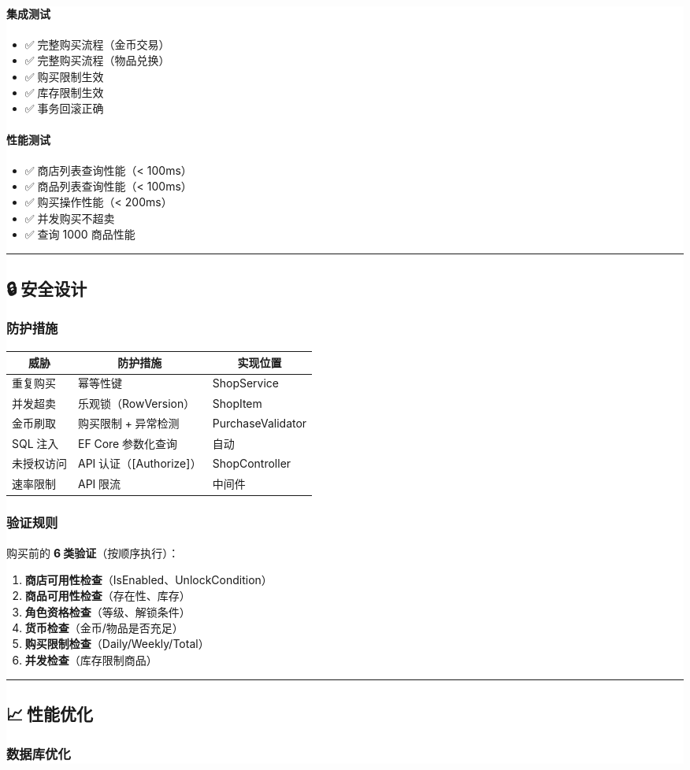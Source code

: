 #### 集成测试

- ✅ 完整购买流程（金币交易）
- ✅ 完整购买流程（物品兑换）
- ✅ 购买限制生效
- ✅ 库存限制生效
- ✅ 事务回滚正确

#### 性能测试

- ✅ 商店列表查询性能（< 100ms）
- ✅ 商品列表查询性能（< 100ms）
- ✅ 购买操作性能（< 200ms）
- ✅ 并发购买不超卖
- ✅ 查询 1000 商品性能

---

## 🔒 安全设计

### 防护措施

| 威胁 | 防护措施 | 实现位置 |
|------|---------|---------|
| 重复购买 | 幂等性键 | ShopService |
| 并发超卖 | 乐观锁（RowVersion） | ShopItem |
| 金币刷取 | 购买限制 + 异常检测 | PurchaseValidator |
| SQL 注入 | EF Core 参数化查询 | 自动 |
| 未授权访问 | API 认证（[Authorize]） | ShopController |
| 速率限制 | API 限流 | 中间件 |

### 验证规则

购买前的 **6 类验证**（按顺序执行）：

1. **商店可用性检查**（IsEnabled、UnlockCondition）
2. **商品可用性检查**（存在性、库存）
3. **角色资格检查**（等级、解锁条件）
4. **货币检查**（金币/物品是否充足）
5. **购买限制检查**（Daily/Weekly/Total）
6. **并发检查**（库存限制商品）

---

## 📈 性能优化

### 数据库优化
